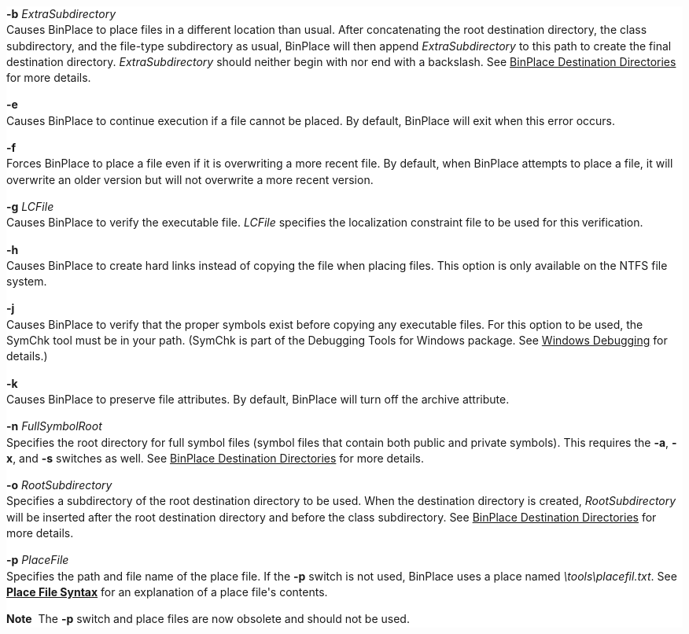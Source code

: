 <span id="-b_ExtraSubdirectory"></span><span id="-b_extrasubdirectory"></span><span id="-B_EXTRASUBDIRECTORY"></span>**-b** *ExtraSubdirectory*  
Causes BinPlace to place files in a different location than usual. After concatenating the root destination directory, the class subdirectory, and the file-type subdirectory as usual, BinPlace will then append *ExtraSubdirectory* to this path to create the final destination directory. *ExtraSubdirectory* should neither begin with nor end with a backslash. See [BinPlace Destination Directories](binplace-destination-directories.md) for more details.

<span id="-e"></span><span id="-E"></span>**-e**  
Causes BinPlace to continue execution if a file cannot be placed. By default, BinPlace will exit when this error occurs.

<span id="-f"></span><span id="-F"></span>**-f**  
Forces BinPlace to place a file even if it is overwriting a more recent file. By default, when BinPlace attempts to place a file, it will overwrite an older version but will not overwrite a more recent version.

<span id="-g_LCFile"></span><span id="-g_lcfile"></span><span id="-G_LCFILE"></span>**-g** *LCFile*  
Causes BinPlace to verify the executable file. *LCFile* specifies the localization constraint file to be used for this verification.

<span id="-h"></span><span id="-H"></span>**-h**  
Causes BinPlace to create hard links instead of copying the file when placing files. This option is only available on the NTFS file system.

<span id="-j"></span><span id="-J"></span>**-j**  
Causes BinPlace to verify that the proper symbols exist before copying any executable files. For this option to be used, the SymChk tool must be in your path. (SymChk is part of the Debugging Tools for Windows package. See [Windows Debugging](https://msdn.microsoft.com/library/windows/hardware/ff551063) for details.)

<span id="-k"></span><span id="-K"></span>**-k**  
Causes BinPlace to preserve file attributes. By default, BinPlace will turn off the archive attribute.

<span id="-n_FullSymbolRoot"></span><span id="-n_fullsymbolroot"></span><span id="-N_FULLSYMBOLROOT"></span>**-n** *FullSymbolRoot*  
Specifies the root directory for full symbol files (symbol files that contain both public and private symbols). This requires the **-a**, **-x**, and **-s** switches as well. See [BinPlace Destination Directories](binplace-destination-directories.md) for more details.

<span id="-o_RootSubdirectory"></span><span id="-o_rootsubdirectory"></span><span id="-O_ROOTSUBDIRECTORY"></span>**-o** *RootSubdirectory*  
Specifies a subdirectory of the root destination directory to be used. When the destination directory is created, *RootSubdirectory* will be inserted after the root destination directory and before the class subdirectory. See [BinPlace Destination Directories](binplace-destination-directories.md) for more details.

<span id="-p_PlaceFile"></span><span id="-p_placefile"></span><span id="-P_PLACEFILE"></span>**-p** *PlaceFile*  
Specifies the path and file name of the place file. If the **-p** switch is not used, BinPlace uses a place named *\\tools\\placefil.txt*. See [**Place File Syntax**](place-file-syntax.md) for an explanation of a place file's contents.

**Note**  The **-p** switch and place files are now obsolete and should not be used.
